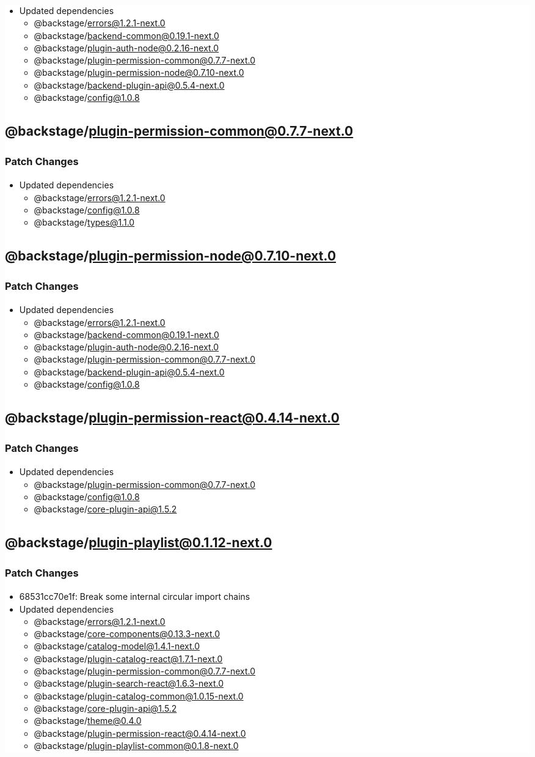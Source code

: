 - Updated dependencies
  - @backstage/errors@1.2.1-next.0
  - @backstage/backend-common@0.19.1-next.0
  - @backstage/plugin-auth-node@0.2.16-next.0
  - @backstage/plugin-permission-common@0.7.7-next.0
  - @backstage/plugin-permission-node@0.7.10-next.0
  - @backstage/backend-plugin-api@0.5.4-next.0
  - @backstage/config@1.0.8

## @backstage/plugin-permission-common@0.7.7-next.0

### Patch Changes

- Updated dependencies
  - @backstage/errors@1.2.1-next.0
  - @backstage/config@1.0.8
  - @backstage/types@1.1.0

## @backstage/plugin-permission-node@0.7.10-next.0

### Patch Changes

- Updated dependencies
  - @backstage/errors@1.2.1-next.0
  - @backstage/backend-common@0.19.1-next.0
  - @backstage/plugin-auth-node@0.2.16-next.0
  - @backstage/plugin-permission-common@0.7.7-next.0
  - @backstage/backend-plugin-api@0.5.4-next.0
  - @backstage/config@1.0.8

## @backstage/plugin-permission-react@0.4.14-next.0

### Patch Changes

- Updated dependencies
  - @backstage/plugin-permission-common@0.7.7-next.0
  - @backstage/config@1.0.8
  - @backstage/core-plugin-api@1.5.2

## @backstage/plugin-playlist@0.1.12-next.0

### Patch Changes

- 68531cc70e1f: Break some internal circular import chains
- Updated dependencies
  - @backstage/errors@1.2.1-next.0
  - @backstage/core-components@0.13.3-next.0
  - @backstage/catalog-model@1.4.1-next.0
  - @backstage/plugin-catalog-react@1.7.1-next.0
  - @backstage/plugin-permission-common@0.7.7-next.0
  - @backstage/plugin-search-react@1.6.3-next.0
  - @backstage/plugin-catalog-common@1.0.15-next.0
  - @backstage/core-plugin-api@1.5.2
  - @backstage/theme@0.4.0
  - @backstage/plugin-permission-react@0.4.14-next.0
  - @backstage/plugin-playlist-common@0.1.8-next.0
